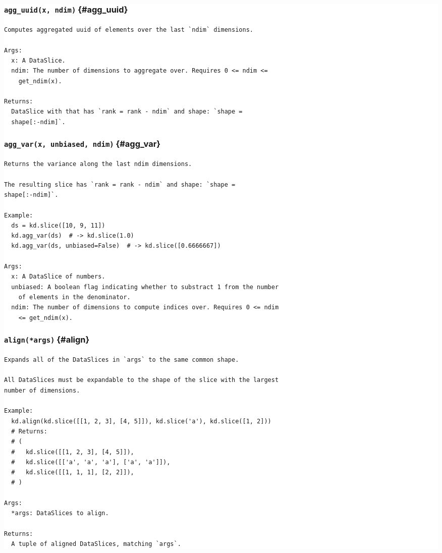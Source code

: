 
### `agg_uuid(x, ndim)` {#agg_uuid}

``` {.no-copy}
Computes aggregated uuid of elements over the last `ndim` dimensions.

Args:
  x: A DataSlice.
  ndim: The number of dimensions to aggregate over. Requires 0 <= ndim <=
    get_ndim(x).

Returns:
  DataSlice with that has `rank = rank - ndim` and shape: `shape =
  shape[:-ndim]`.
```

### `agg_var(x, unbiased, ndim)` {#agg_var}

``` {.no-copy}
Returns the variance along the last ndim dimensions.

The resulting slice has `rank = rank - ndim` and shape: `shape =
shape[:-ndim]`.

Example:
  ds = kd.slice([10, 9, 11])
  kd.agg_var(ds)  # -> kd.slice(1.0)
  kd.agg_var(ds, unbiased=False)  # -> kd.slice([0.6666667])

Args:
  x: A DataSlice of numbers.
  unbiased: A boolean flag indicating whether to substract 1 from the number
    of elements in the denominator.
  ndim: The number of dimensions to compute indices over. Requires 0 <= ndim
    <= get_ndim(x).
```

### `align(*args)` {#align}

``` {.no-copy}
Expands all of the DataSlices in `args` to the same common shape.

All DataSlices must be expandable to the shape of the slice with the largest
number of dimensions.

Example:
  kd.align(kd.slice([[1, 2, 3], [4, 5]]), kd.slice('a'), kd.slice([1, 2]))
  # Returns:
  # (
  #   kd.slice([[1, 2, 3], [4, 5]]),
  #   kd.slice([['a', 'a', 'a'], ['a', 'a']]),
  #   kd.slice([[1, 1, 1], [2, 2]]),
  # )

Args:
  *args: DataSlices to align.

Returns:
  A tuple of aligned DataSlices, matching `args`.
```
